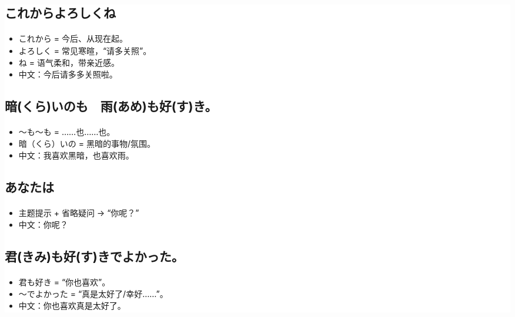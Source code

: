 ## これからよろしくね
- これから = 今后、从现在起。
- よろしく = 常见寒暄，“请多关照”。
- ね = 语气柔和，带亲近感。
- 中文：今后请多多关照啦。

## 暗(くら)いのも　雨(あめ)も好(す)き。
- 〜も〜も = ……也……也。
- 暗（くら）いの = 黑暗的事物/氛围。
- 中文：我喜欢黑暗，也喜欢雨。

## あなたは
- 主题提示 + 省略疑问 → “你呢？”
- 中文：你呢？

## 君(きみ)も好(す)きでよかった。
- 君も好き = “你也喜欢”。
- 〜でよかった = “真是太好了/幸好……”。
- 中文：你也喜欢真是太好了。

